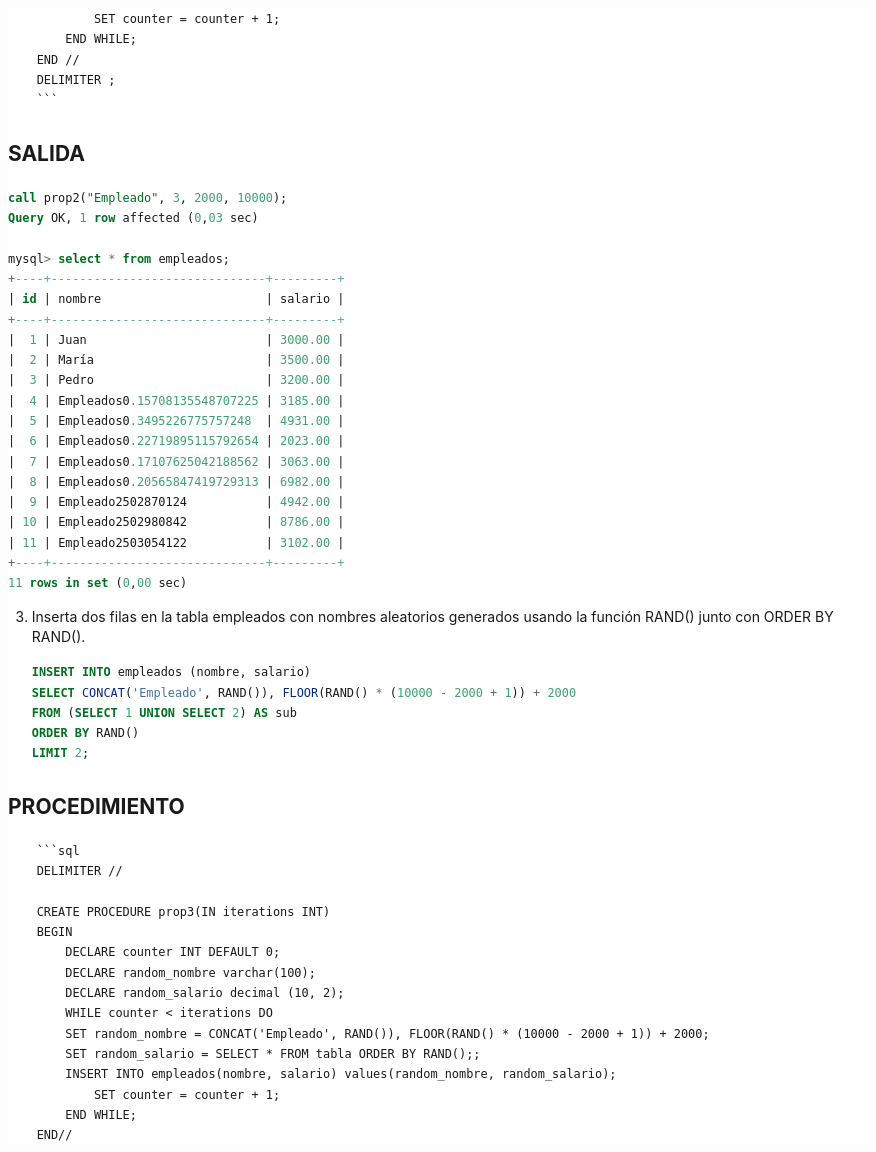                 SET counter = counter + 1;
            END WHILE;
        END //
        DELIMITER ;
        ```

   ## SALIDA 

```sql
call prop2("Empleado", 3, 2000, 10000);
Query OK, 1 row affected (0,03 sec)

mysql> select * from empleados;
+----+------------------------------+---------+
| id | nombre                       | salario |
+----+------------------------------+---------+
|  1 | Juan                         | 3000.00 |
|  2 | María                        | 3500.00 |
|  3 | Pedro                        | 3200.00 |
|  4 | Empleados0.15708135548707225 | 3185.00 |
|  5 | Empleados0.3495226775757248  | 4931.00 |
|  6 | Empleados0.22719895115792654 | 2023.00 |
|  7 | Empleados0.17107625042188562 | 3063.00 |
|  8 | Empleados0.20565847419729313 | 6982.00 |
|  9 | Empleado2502870124           | 4942.00 |
| 10 | Empleado2502980842           | 8786.00 |
| 11 | Empleado2503054122           | 3102.00 |
+----+------------------------------+---------+
11 rows in set (0,00 sec)
```


  3. Inserta dos filas en la tabla empleados con nombres aleatorios generados usando la función RAND() junto con ORDER BY RAND().

      ```sql
      INSERT INTO empleados (nombre, salario)
      SELECT CONCAT('Empleado', RAND()), FLOOR(RAND() * (10000 - 2000 + 1)) + 2000
      FROM (SELECT 1 UNION SELECT 2) AS sub
      ORDER BY RAND()
      LIMIT 2;
      ```
## PROCEDIMIENTO 
        ```sql
        DELIMITER //
        
        CREATE PROCEDURE prop3(IN iterations INT)
        BEGIN
            DECLARE counter INT DEFAULT 0;
            DECLARE random_nombre varchar(100);
            DECLARE random_salario decimal (10, 2); 
            WHILE counter < iterations DO
            SET random_nombre = CONCAT('Empleado', RAND()), FLOOR(RAND() * (10000 - 2000 + 1)) + 2000;
            SET random_salario = SELECT * FROM tabla ORDER BY RAND();;  
            INSERT INTO empleados(nombre, salario) values(random_nombre, random_salario);
                SET counter = counter + 1;
            END WHILE;
        END//
